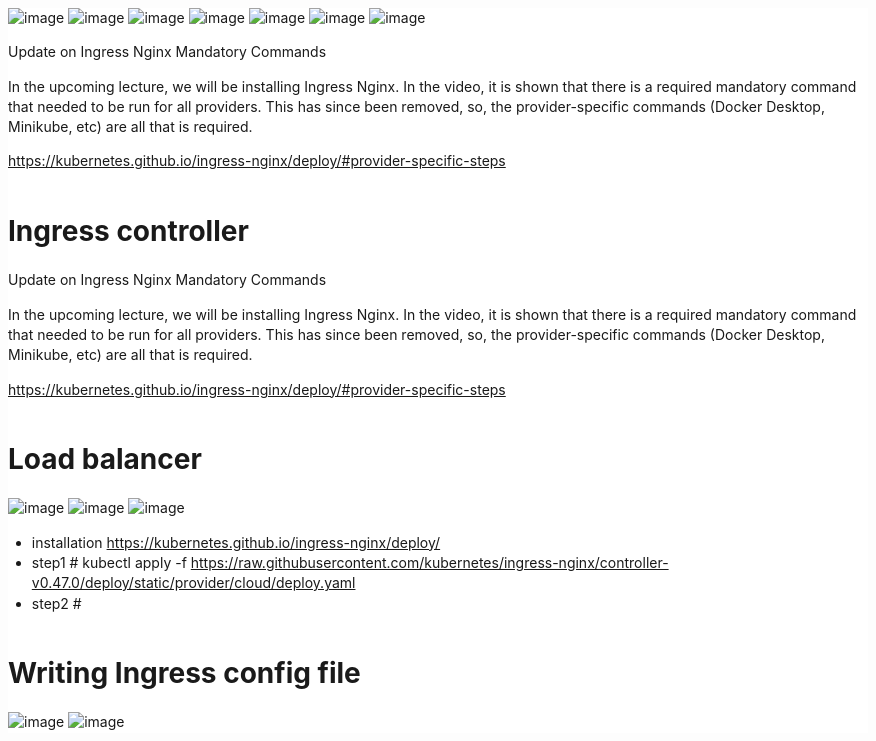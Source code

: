 <img width="919" alt="image" src="https://user-images.githubusercontent.com/75510135/125326839-1d210180-e360-11eb-8e26-8ea13734b000.png">

<img width="938" alt="image" src="https://user-images.githubusercontent.com/75510135/125327021-4c377300-e360-11eb-930b-6c2e51544bce.png">

<img width="932" alt="image" src="https://user-images.githubusercontent.com/75510135/125327157-6d985f00-e360-11eb-961b-7fb9782659d1.png">

<img width="924" alt="image" src="https://user-images.githubusercontent.com/75510135/125327284-90c30e80-e360-11eb-9251-45290c6d3fbe.png">

<img width="836" alt="image" src="https://user-images.githubusercontent.com/75510135/125327648-f57e6900-e360-11eb-9f9b-207998eb930d.png">


<img width="799" alt="image" src="https://user-images.githubusercontent.com/75510135/125328326-d207ee00-e361-11eb-8909-c14169111e94.png">

<img width="891" alt="image" src="https://user-images.githubusercontent.com/75510135/125328589-20b58800-e362-11eb-84c0-d66dcaab2fd1.png">

Update on Ingress Nginx Mandatory Commands

In the upcoming lecture, we will be installing Ingress Nginx. In the video, it is shown that there is a required mandatory command that needed to be run for all providers. This has since been removed, so, the provider-specific commands (Docker Desktop, Minikube, etc) are all that is required.

https://kubernetes.github.io/ingress-nginx/deploy/#provider-specific-steps

# Ingress controller
Update on Ingress Nginx Mandatory Commands

In the upcoming lecture, we will be installing Ingress Nginx. In the video, it is shown that there is a required mandatory command that needed to be run for all providers. This has since been removed, so, the provider-specific commands (Docker Desktop, Minikube, etc) are all that is required.

https://kubernetes.github.io/ingress-nginx/deploy/#provider-specific-steps

# Load balancer
<img width="907" alt="image" src="https://user-images.githubusercontent.com/75510135/125389130-59834a80-e3be-11eb-85df-0dc38c11821b.png">

<img width="610" alt="image" src="https://user-images.githubusercontent.com/75510135/125389199-761f8280-e3be-11eb-8323-b13bc00ad5e6.png">

<img width="662" alt="image" src="https://user-images.githubusercontent.com/75510135/125389325-a8c97b00-e3be-11eb-8d8b-d13d71685b1e.png">

- installation https://kubernetes.github.io/ingress-nginx/deploy/
- step1 # kubectl apply -f https://raw.githubusercontent.com/kubernetes/ingress-nginx/controller-v0.47.0/deploy/static/provider/cloud/deploy.yaml
- step2 # 

# Writing Ingress config file
<img width="879" alt="image" src="https://user-images.githubusercontent.com/75510135/125398440-ef25d680-e3cc-11eb-82ce-ecb144a08951.png">

<img width="949" alt="image" src="https://user-images.githubusercontent.com/75510135/125399701-98b99780-e3ce-11eb-90c1-3505cadbd609.png">
